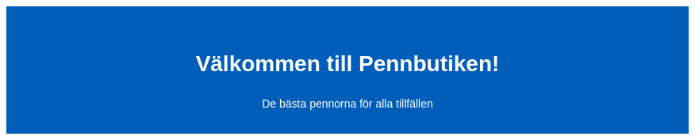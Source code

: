 <!DOCTYPE html>
<html lang="sv">
<head>
  <meta charset="UTF-8">
  <meta name="viewport" content="width=device-width, initial-scale=1.0">
  <title>Pennbutiken</title>
  <style>
    body {
      font-family: Arial, sans-serif;
      margin: 0;
      background: #f2f2f2;
    }
    header {
      background: #005eb8;
      color: white;
      padding: 1rem 2rem;
      text-align: center;
    }
    .products {
      display: flex;
      justify-content: center;
      gap: 2rem;
      margin: 2rem;
      flex-wrap: wrap;
    }
    .product {
      background: white;
      border-radius: 10px;
      box-shadow: 0 2px 8px rgba(0,0,0,0.1);
      padding: 1rem;
      max-width: 220px;
      text-align: center;
    }
    .product img {
      max-width: 100px;
      margin-bottom: 1rem;
    }
    footer {
      background: #005eb8;
      color: white;
      text-align: center;
      padding: 1rem;
      margin-top: 2rem;
    }
    .contact {
      text-align: center;
      margin: 2rem;
    }
  </style>
</head>
<body>
  <header>
    <h1>Välkommen till Pennbutiken!</h1>
    <p>De bästa pennorna för alla tillfällen</p>
  </header>
